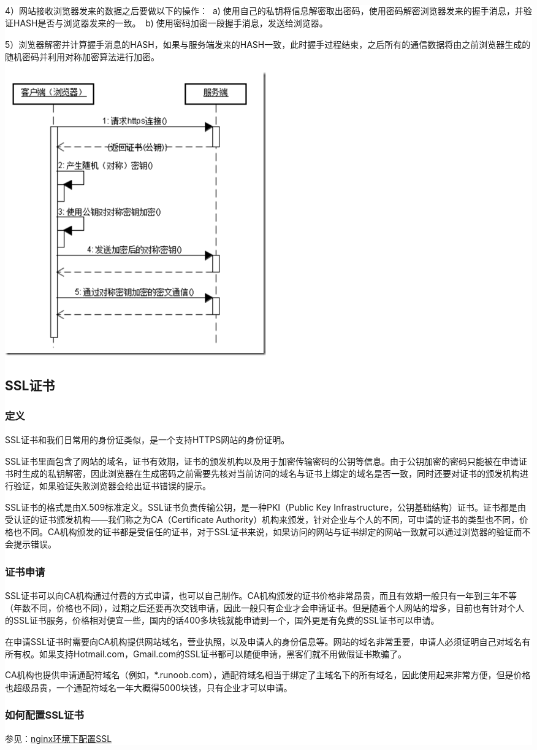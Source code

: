  4）网站接收浏览器发来的数据之后要做以下的操作：  a) 使用自己的私钥将信息解密取出密码，使用密码解密浏览器发来的握手消息，并验证HASH是否与浏览器发来的一致。  b) 使用密码加密一段握手消息，发送给浏览器。 

 5）浏览器解密并计算握手消息的HASH，如果与服务端发来的HASH一致，此时握手过程结束，之后所有的通信数据将由之前浏览器生成的随机密码并利用对称加密算法进行加密。

![](./assets/https_1.png)

## SSL证书


### 定义

SSL证书和我们日常用的身份证类似，是一个支持HTTPS网站的身份证明。

SSL证书里面包含了网站的域名，证书有效期，证书的颁发机构以及用于加密传输密码的公钥等信息。由于公钥加密的密码只能被在申请证书时生成的私钥解密，因此浏览器在生成密码之前需要先核对当前访问的域名与证书上绑定的域名是否一致，同时还要对证书的颁发机构进行验证，如果验证失败浏览器会给出证书错误的提示。

SSL证书的格式是由X.509标准定义。SSL证书负责传输公钥，是一种PKI（Public Key Infrastructure，公钥基础结构）证书。证书都是由受认证的证书颁发机构——我们称之为CA（Certificate Authority）机构来颁发，针对企业与个人的不同，可申请的证书的类型也不同，价格也不同。CA机构颁发的证书都是受信任的证书，对于SSL证书来说，如果访问的网站与证书绑定的网站一致就可以通过浏览器的验证而不会提示错误。

### 证书申请

SSL证书可以向CA机构通过付费的方式申请，也可以自己制作。CA机构颁发的证书价格非常昂贵，而且有效期一般只有一年到三年不等（年数不同，价格也不同），过期之后还要再次交钱申请，因此一般只有企业才会申请证书。但是随着个人网站的增多，目前也有针对个人的SSL证书服务，价格相对便宜一些，国内的话400多块钱就能申请到一个，国外更是有免费的SSL证书可以申请。

在申请SSL证书时需要向CA机构提供网站域名，营业执照，以及申请人的身份信息等。网站的域名非常重要，申请人必须证明自己对域名有所有权。如果支持Hotmail.com，Gmail.com的SSL证书都可以随便申请，黑客们就不用做假证书欺骗了。

CA机构也提供申请通配符域名（例如，*.runoob.com），通配符域名相当于绑定了主域名下的所有域名，因此使用起来非常方便，但是价格也超级昂贵，一个通配符域名一年大概得5000块钱，只有企业才可以申请。

### 如何配置SSL证书

参见：[nginx环境下配置SSL](https://github.com/geekist/developer_guide/blob/main/nginx/nginx.md)
